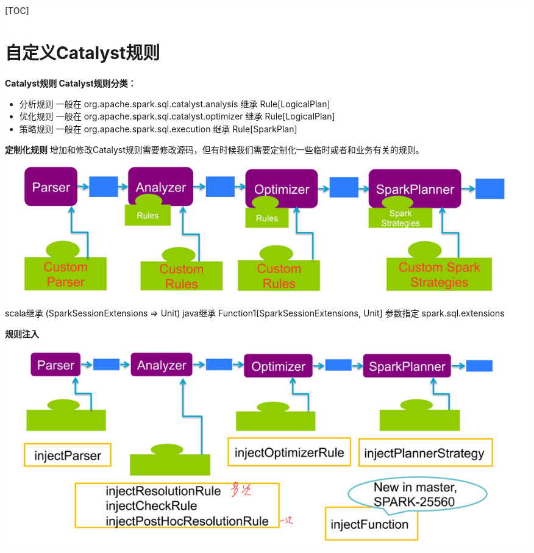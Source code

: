 [TOC]

# 自定义Catalyst规则

**Catalyst规则 Catalyst规则分类：**

- 分析规则
  一般在 org.apache.spark.sql.catalyst.analysis
  继承 Rule[LogicalPlan]
- 优化规则
  一般在 org.apache.spark.sql.catalyst.optimizer
  继承 Rule[LogicalPlan]
- 策略规则
  一般在 org.apache.spark.sql.execution
  继承 Rule[SparkPlan]

**定制化规则**
增加和修改Catalyst规则需要修改源码，但有时候我们需要定制化一些临时或者和业务有关的规则。

![082.CustomizedRules](04Modulepics/082.CustomizedRules.png)

scala继承 (SparkSessionExtensions => Unit)
java继承 Function1[SparkSessionExtensions, Unit]
参数指定 spark.sql.extensions

**规则注入**

![083.RuleInjection](04Modulepics/083.RuleInjection.png)
